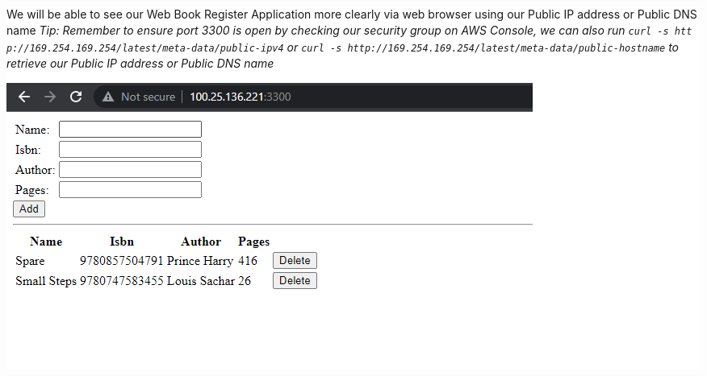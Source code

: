 We will be able to see our Web Book Register Application more clearly via web browser using our Public IP address or Public DNS name 
*Tip: Remember to ensure port 3300 is open by checking our security group on AWS Console, we can also run `curl -s http://169.254.169.254/latest/meta-data/public-ipv4` or `curl -s http://169.254.169.254/latest/meta-data/public-hostname` to retrieve our Public IP address or Public DNS name* 

![fin](./images/fin.PNG) 